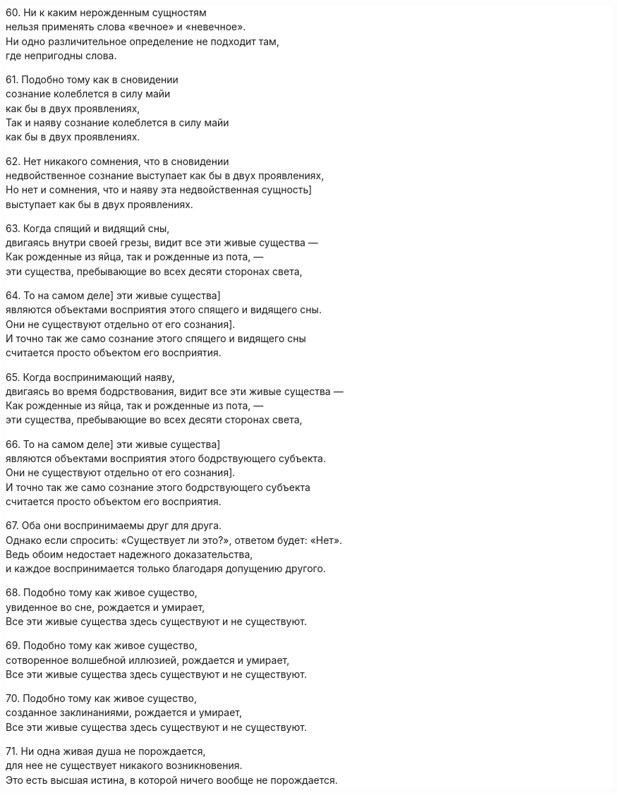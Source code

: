 60\. Ни к каким нерожденным сущностям  
нельзя применять слова «вечное» и «невечное».   
Ни одно различительное определение не подходит там,   
где непригодны слова. 

61\. Подобно тому как в сновидении  
сознание колеблется в силу майи   
как бы в двух проявлениях,   
Так и наяву сознание колеблется в силу майи   
как бы в двух проявлениях. 

62\. Нет никакого сомнения, что в сновидении  
недвойственное сознание выступает как бы в двух проявлениях,  
Но нет и сомнения, что и наяву эта недвойственная сущность\]   
выступает как бы в двух проявлениях. 

63\. Когда спящий и видящий сны,  
двигаясь внутри своей грезы, видит все эти живые существа —   
Как рожденные из яйца, так и рожденные из пота, —   
эти существа, пребывающие во всех десяти сторонах света, 

64\. То на самом деле\] эти живые существа\]  
являются объектами восприятия этого спящего и видящего сны.   
Они не существуют отдельно от его сознания\].   
И точно так же само сознание этого спящего и видящего сны   
считается просто объектом его восприятия. 

65\. Когда воспринимающий наяву,  
двигаясь во время бодрствования, видит все эти живые существа —   
Как рожденные из яйца, так и рожденные из пота, —   
эти существа, пребывающие во всех десяти сторонах света, 

66\. То на самом деле\] эти живые существа\]  
являются объектами восприятия этого бодрствующего субъекта.   
Они не существуют отдельно от его сознания\].   
И точно так же само сознание этого бодрствующего субъекта   
считается просто объектом его восприятия. 

67\. Оба они воспринимаемы друг для друга.  
Однако если спросить: «Существует ли это?», ответом будет: «Нет».  
Ведь обоим недостает надежного доказательства,  
и каждое воспринимается только благодаря допущению другого. 

68\. Подобно тому как живое существо,  
увиденное во сне, рождается и умирает,   
Все эти живые существа здесь существуют и не существуют. 

69\. Подобно тому как живое существо,  
сотворенное волшебной иллюзией, рождается и умирает,   
Все эти живые существа здесь существуют и не существуют. 

70\. Подобно тому как живое существо,  
созданное заклинаниями, рождается и умирает,   
Все эти живые существа здесь существуют и не существуют. 

71\. Ни одна живая душа не порождается,  
для нее не существует никакого возникновения.   
Это есть высшая истина, в которой ничего вообще не порождается. 
